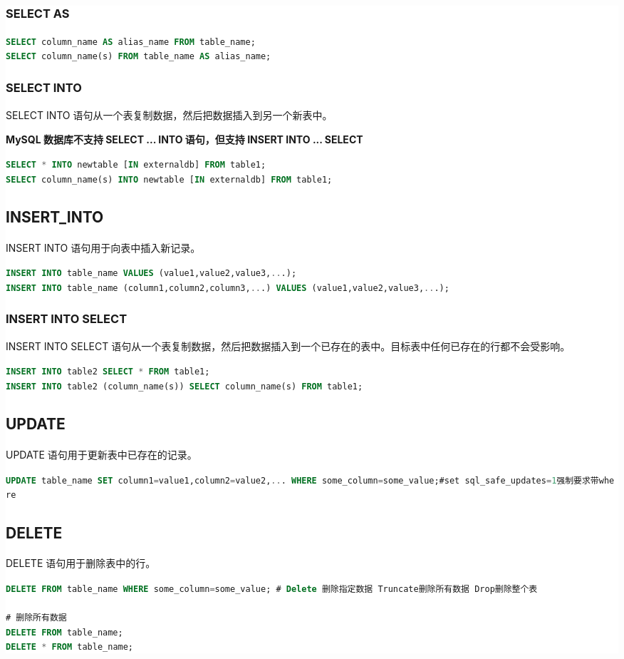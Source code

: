 
### SELECT AS


```sql
SELECT column_name AS alias_name FROM table_name;
SELECT column_name(s) FROM table_name AS alias_name;
```


### SELECT INTO

SELECT INTO 语句从一个表复制数据，然后把数据插入到另一个新表中。

**MySQL 数据库不支持 SELECT ... INTO 语句，但支持 INSERT INTO ... SELECT**

```sql
SELECT * INTO newtable [IN externaldb] FROM table1; 
SELECT column_name(s) INTO newtable [IN externaldb] FROM table1;
```

## INSERT_INTO

INSERT INTO 语句用于向表中插入新记录。

```sql
INSERT INTO table_name VALUES (value1,value2,value3,...);
INSERT INTO table_name (column1,column2,column3,...) VALUES (value1,value2,value3,...);
```

### INSERT INTO SELECT

INSERT INTO SELECT 语句从一个表复制数据，然后把数据插入到一个已存在的表中。目标表中任何已存在的行都不会受影响。

```sql
INSERT INTO table2 SELECT * FROM table1;
INSERT INTO table2 (column_name(s)) SELECT column_name(s) FROM table1;
```


## UPDATE

UPDATE 语句用于更新表中已存在的记录。

```sql
UPDATE table_name SET column1=value1,column2=value2,... WHERE some_column=some_value;#set sql_safe_updates=1强制要求带where
```


## DELETE
DELETE 语句用于删除表中的行。

```sql
DELETE FROM table_name WHERE some_column=some_value; # Delete 删除指定数据 Truncate删除所有数据 Drop删除整个表

# 删除所有数据
DELETE FROM table_name;
DELETE * FROM table_name;
```
